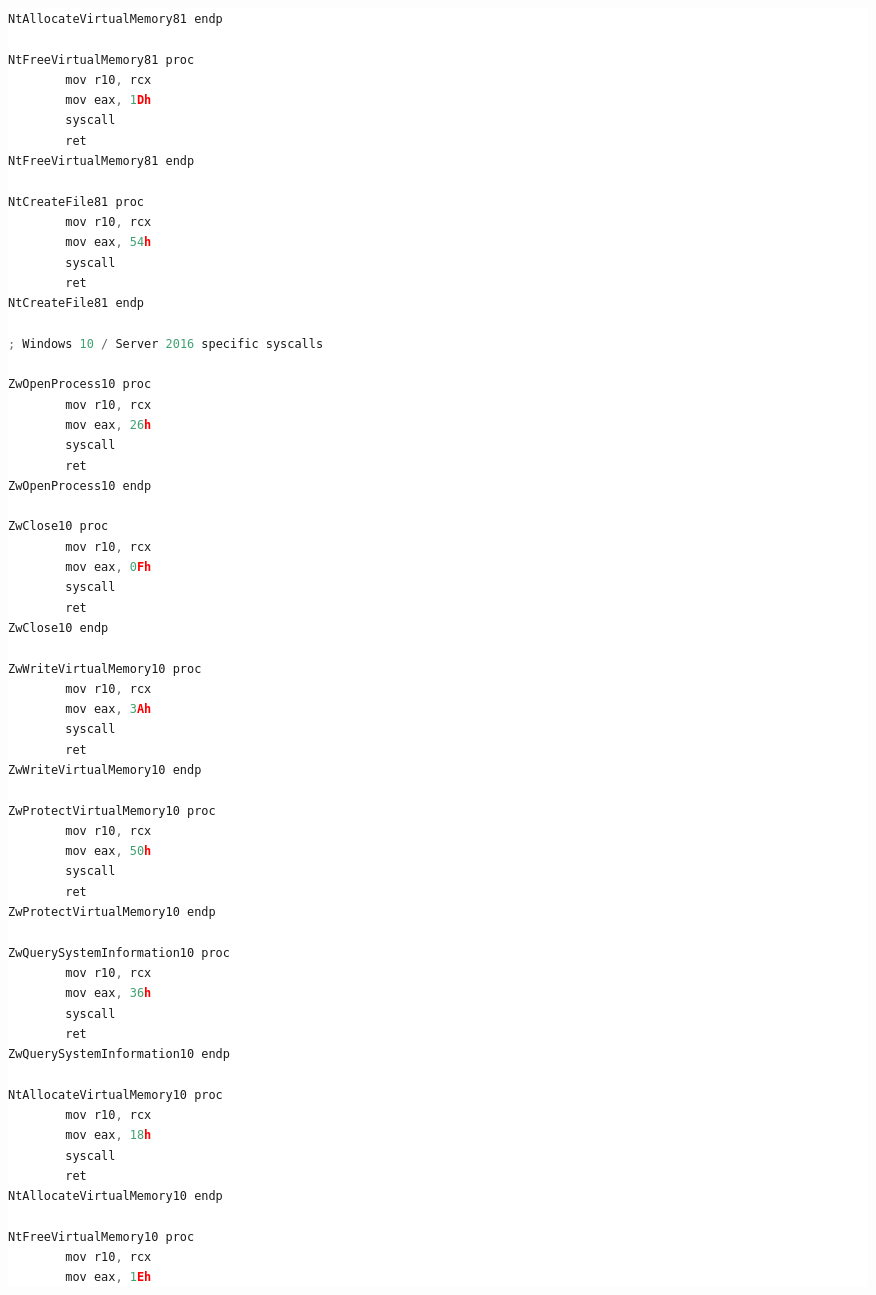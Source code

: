 ```c
NtAllocateVirtualMemory81 endp

NtFreeVirtualMemory81 proc
		mov r10, rcx
		mov eax, 1Dh
		syscall
		ret
NtFreeVirtualMemory81 endp

NtCreateFile81 proc
		mov r10, rcx
		mov eax, 54h
		syscall
		ret
NtCreateFile81 endp

; Windows 10 / Server 2016 specific syscalls
 
ZwOpenProcess10 proc
		mov r10, rcx
		mov eax, 26h
		syscall
		ret
ZwOpenProcess10 endp

ZwClose10 proc
		mov r10, rcx
		mov eax, 0Fh
		syscall
		ret
ZwClose10 endp

ZwWriteVirtualMemory10 proc
		mov r10, rcx
		mov eax, 3Ah
		syscall
		ret
ZwWriteVirtualMemory10 endp

ZwProtectVirtualMemory10 proc
		mov r10, rcx
		mov eax, 50h
		syscall
		ret
ZwProtectVirtualMemory10 endp

ZwQuerySystemInformation10 proc
		mov r10, rcx
		mov eax, 36h
		syscall
		ret
ZwQuerySystemInformation10 endp

NtAllocateVirtualMemory10 proc
		mov r10, rcx
		mov eax, 18h
		syscall
		ret
NtAllocateVirtualMemory10 endp

NtFreeVirtualMemory10 proc
		mov r10, rcx
		mov eax, 1Eh
```